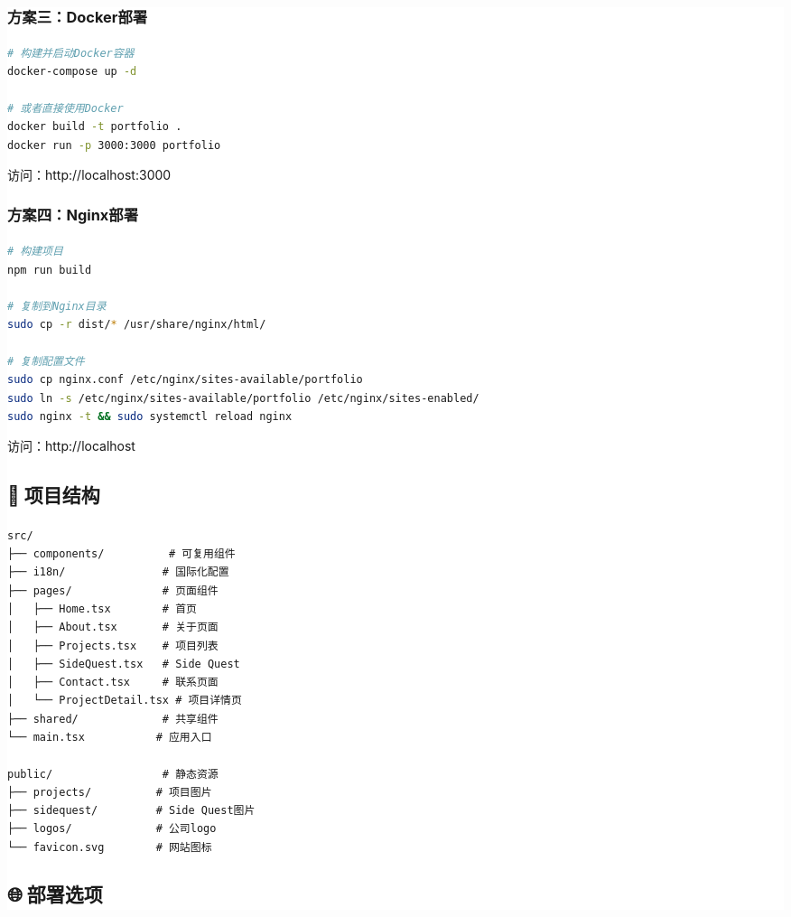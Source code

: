 ### 方案三：Docker部署
```bash
# 构建并启动Docker容器
docker-compose up -d

# 或者直接使用Docker
docker build -t portfolio .
docker run -p 3000:3000 portfolio
```
访问：http://localhost:3000

### 方案四：Nginx部署
```bash
# 构建项目
npm run build

# 复制到Nginx目录
sudo cp -r dist/* /usr/share/nginx/html/

# 复制配置文件
sudo cp nginx.conf /etc/nginx/sites-available/portfolio
sudo ln -s /etc/nginx/sites-available/portfolio /etc/nginx/sites-enabled/
sudo nginx -t && sudo systemctl reload nginx
```
访问：http://localhost

## 📁 项目结构

```
src/
├── components/          # 可复用组件
├── i18n/               # 国际化配置
├── pages/              # 页面组件
│   ├── Home.tsx        # 首页
│   ├── About.tsx       # 关于页面
│   ├── Projects.tsx    # 项目列表
│   ├── SideQuest.tsx   # Side Quest
│   ├── Contact.tsx     # 联系页面
│   └── ProjectDetail.tsx # 项目详情页
├── shared/             # 共享组件
└── main.tsx           # 应用入口

public/                 # 静态资源
├── projects/          # 项目图片
├── sidequest/         # Side Quest图片
├── logos/             # 公司logo
└── favicon.svg        # 网站图标
```

## 🌐 部署选项
